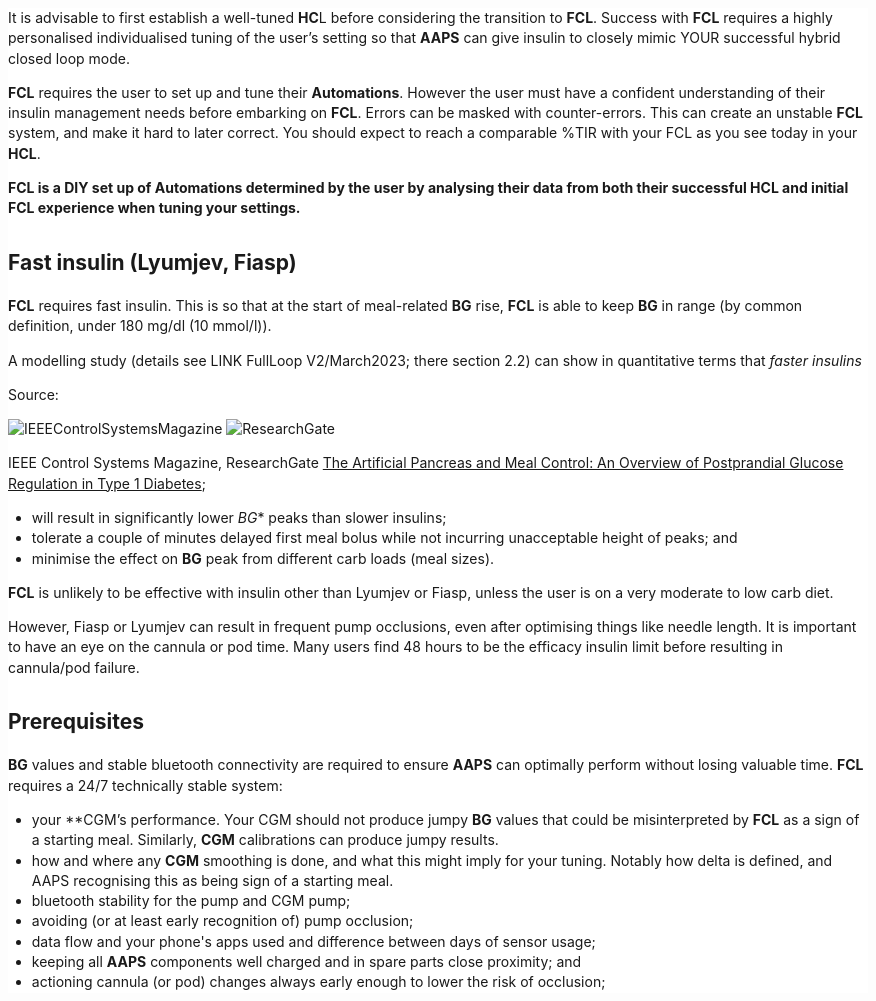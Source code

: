 It is advisable to first establish a well-tuned **HC**L before considering the transition to **FCL**.  Success with **FCL** requires a highly personalised individualised tuning of the user’s setting so that **AAPS** can give insulin to closely mimic YOUR successful hybrid closed loop mode.

**FCL** requires the user to set up and tune their **Automations**. However the user must have a confident understanding of their insulin management needs before embarking on **FCL**. Errors can be masked with counter-errors. This can create an unstable **FCL** system, and make it hard to later correct. You should expect to reach a comparable %TIR with your FCL as you see today in your **HCL**.

**FCL is a DIY set up of Automations determined by the user by analysing their data from both their successful HCL and  initial FCL experience when tuning your settings.**

## Fast insulin (Lyumjev, Fiasp)

**FCL** requires fast insulin.  This is so that at the start of meal-related **BG** rise, **FCL** is able to keep **BG** in range (by common definition, under 180 mg/dl (10 mmol/l)).

A modelling study (details see LINK FullLoop V2/March2023; there section 2.2) can show in quantitative terms that *faster insulins*

Source:

![IEEEControlSystemsMagazine](../images/IEEE_Control_Systems_Society_Logo_RGB.jpg) ![ResearchGate](../images/researchgate-logo-white.svg)



IEEE Control Systems Magazine, ResearchGate [The Artificial Pancreas and Meal Control: An Overview of Postprandial Glucose Regulation in Type 1 Diabetes](https://www.researchgate.net/publication/322866519_The_Artificial_Pancreas_and_Meal_Control_An_Overview_of_Postprandial_Glucose_Regulation_in_Type_1_Diabetes);

- will result in significantly lower *BG** peaks than slower insulins;
- tolerate a couple of minutes delayed first meal bolus while not incurring unacceptable height of peaks; and
- minimise the effect on **BG** peak from different carb loads (meal sizes).

**FCL** is unlikely to be effective with insulin other than Lyumjev or Fiasp, unless the user is on a very moderate to low carb diet.

However, Fiasp or Lyumjev can result in frequent pump occlusions, even after optimising things like needle length. It is important to have an eye on the cannula or pod time. Many users find 48 hours to be the efficacy insulin limit before resulting in cannula/pod failure.

## Prerequisites

**BG** values and stable bluetooth connectivity are required to ensure **AAPS** can optimally perform without losing valuable time. **FCL** requires a 24/7 technically stable system:

- your **CGM’s performance. Your CGM should not produce jumpy **BG** values that could be misinterpreted by **FCL** as a sign of a starting meal. Similarly, **CGM** calibrations can produce jumpy results.
- how and where any **CGM** smoothing is done, and what this might imply for your tuning. Notably how delta is defined, and AAPS recognising this as being sign of a starting meal.
- bluetooth stability for the pump and CGM  pump;
- avoiding (or at least early recognition of) pump occlusion;
- data flow and your phone's apps used and difference between days of sensor usage;
- keeping all **AAPS** components well charged and in spare parts close proximity; and
- actioning cannula (or pod) changes always early enough to lower the risk of occlusion;
